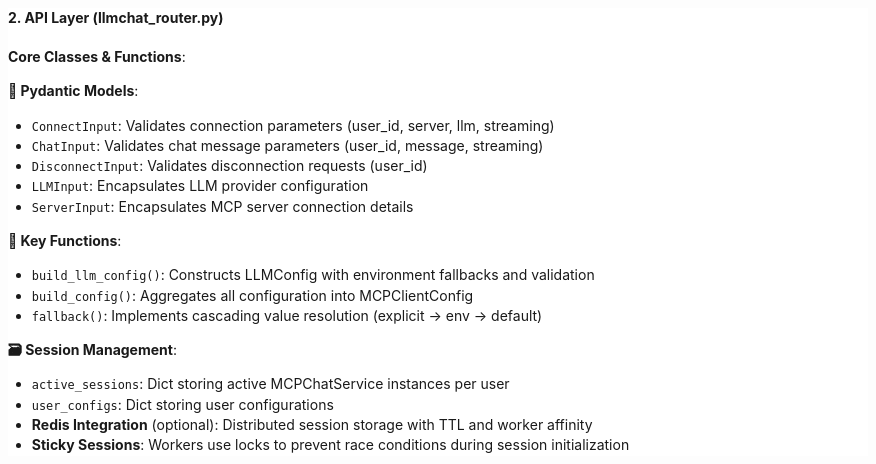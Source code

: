 
#### 2. **API Layer** (llmchat_router.py)

**Core Classes & Functions**:

**📝 Pydantic Models**:

- `ConnectInput`: Validates connection parameters (user_id, server, llm, streaming)
- `ChatInput`: Validates chat message parameters (user_id, message, streaming)
- `DisconnectInput`: Validates disconnection requests (user_id)
- `LLMInput`: Encapsulates LLM provider configuration
- `ServerInput`: Encapsulates MCP server connection details

**🔑 Key Functions**:

- `build_llm_config()`: Constructs LLMConfig with environment fallbacks and validation
- `build_config()`: Aggregates all configuration into MCPClientConfig
- `fallback()`: Implements cascading value resolution (explicit → env → default)

**🗃️ Session Management**:

- `active_sessions`: Dict storing active MCPChatService instances per user
- `user_configs`: Dict storing user configurations
- **Redis Integration** (optional): Distributed session storage with TTL and worker affinity
- **Sticky Sessions**: Workers use locks to prevent race conditions during session initialization
